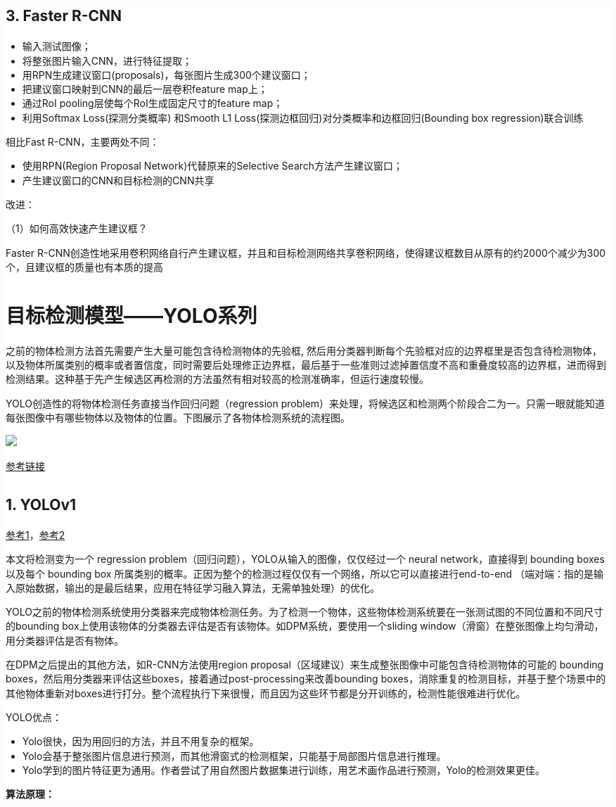 ## 3. Faster R-CNN

- 输入测试图像；
- 将整张图片输入CNN，进行特征提取；
- 用RPN生成建议窗口(proposals)，每张图片生成300个建议窗口；
- 把建议窗口映射到CNN的最后一层卷积feature map上；
- 通过RoI pooling层使每个RoI生成固定尺寸的feature map；
- 利用Softmax Loss(探测分类概率) 和Smooth L1 Loss(探测边框回归)对分类概率和边框回归(Bounding box regression)联合训练

相比Fast R-CNN，主要两处不同：

- 使用RPN(Region Proposal Network)代替原来的Selective Search方法产生建议窗口；
- 产生建议窗口的CNN和目标检测的CNN共享

改进：

（1）如何高效快速产生建议框？

Faster R-CNN创造性地采用卷积网络自行产生建议框，并且和目标检测网络共享卷积网络，使得建议框数目从原有的约2000个减少为300个，且建议框的质量也有本质的提高

# 目标检测模型——YOLO系列

之前的物体检测方法首先需要产生大量可能包含待检测物体的先验框, 然后用分类器判断每个先验框对应的边界框里是否包含待检测物体，以及物体所属类别的概率或者置信度，同时需要后处理修正边界框，最后基于一些准则过滤掉置信度不高和重叠度较高的边界框，进而得到检测结果。这种基于先产生候选区再检测的方法虽然有相对较高的检测准确率，但运行速度较慢。

YOLO创造性的将物体检测任务直接当作回归问题（regression problem）来处理，将候选区和检测两个阶段合二为一。只需一眼就能知道每张图像中有哪些物体以及物体的位置。下图展示了各物体检测系统的流程图。

![](https://cdn.jsdelivr.net/gh/Damon-X46/ImgHosting/images/20220215_yolo.png)



[参考链接](https://blog.csdn.net/weixin_39561673/article/details/111136989)

## 1. YOLOv1

[参考1](https://blog.csdn.net/shuiyixin/article/details/82533849)，[参考2](https://zhuanlan.zhihu.com/p/70387154)

本文将检测变为一个 regression problem（回归问题），YOLO从输入的图像，仅仅经过一个 neural network，直接得到 bounding boxes 以及每个 bounding box 所属类别的概率。正因为整个的检测过程仅仅有一个网络，所以它可以直接进行end-to-end （端对端：指的是输入原始数据，输出的是最后结果，应用在特征学习融入算法，无需单独处理）的优化。

YOLO之前的物体检测系统使用分类器来完成物体检测任务。为了检测一个物体，这些物体检测系统要在一张测试图的不同位置和不同尺寸的bounding box上使用该物体的分类器去评估是否有该物体。如DPM系统，要使用一个sliding window（滑窗）在整张图像上均匀滑动，用分类器评估是否有物体。

在DPM之后提出的其他方法，如R-CNN方法使用region proposal（区域建议）来生成整张图像中可能包含待检测物体的可能的 bounding boxes，然后用分类器来评估这些boxes，接着通过post-processing来改善bounding boxes，消除重复的检测目标，并基于整个场景中的其他物体重新对boxes进行打分。整个流程执行下来很慢，而且因为这些环节都是分开训练的，检测性能很难进行优化。

YOLO优点：

- Yolo很快，因为用回归的方法，并且不用复杂的框架。
- Yolo会基于整张图片信息进行预测，而其他滑窗式的检测框架，只能基于局部图片信息进行推理。
- Yolo学到的图片特征更为通用。作者尝试了用自然图片数据集进行训练，用艺术画作品进行预测，Yolo的检测效果更佳。

**算法原理：**

